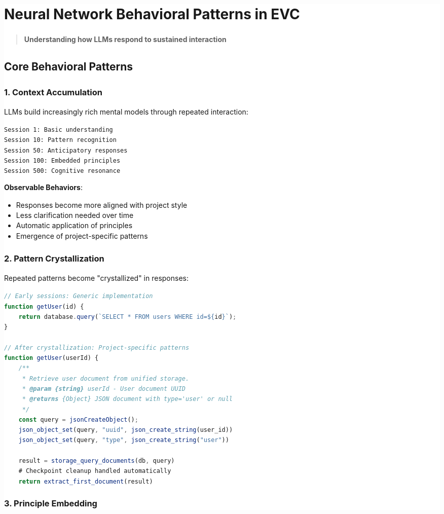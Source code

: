 # Neural Network Behavioral Patterns in EVC

> **Understanding how LLMs respond to sustained interaction**

## Core Behavioral Patterns

### 1. **Context Accumulation**

LLMs build increasingly rich mental models through repeated interaction:

```
Session 1: Basic understanding
Session 10: Pattern recognition  
Session 50: Anticipatory responses
Session 100: Embedded principles
Session 500: Cognitive resonance
```

**Observable Behaviors**:
- Responses become more aligned with project style
- Less clarification needed over time
- Automatic application of principles
- Emergence of project-specific patterns

### 2. **Pattern Crystallization**

Repeated patterns become "crystallized" in responses:

```javascript
// Early sessions: Generic implementation
function getUser(id) {
    return database.query(`SELECT * FROM users WHERE id=${id}`);
}

// After crystallization: Project-specific patterns
function getUser(userId) {
    /**
     * Retrieve user document from unified storage.
     * @param {string} userId - User document UUID
     * @returns {Object} JSON document with type='user' or null
     */
    const query = jsonCreateObject();
    json_object_set(query, "uuid", json_create_string(user_id))
    json_object_set(query, "type", json_create_string("user"))
    
    result = storage_query_documents(db, query)
    # Checkpoint cleanup handled automatically
    return extract_first_document(result)
```

### 3. **Principle Embedding**
